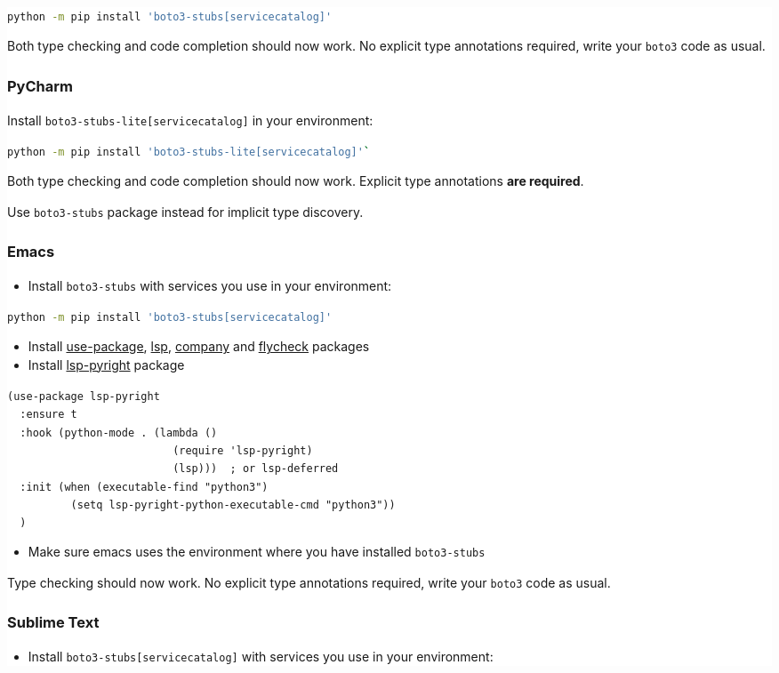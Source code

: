 ```bash
python -m pip install 'boto3-stubs[servicecatalog]'
```

Both type checking and code completion should now work. No explicit type
annotations required, write your `boto3` code as usual.

<a id="pycharm"></a>

### PyCharm

Install `boto3-stubs-lite[servicecatalog]` in your environment:

```bash
python -m pip install 'boto3-stubs-lite[servicecatalog]'`
```

Both type checking and code completion should now work. Explicit type
annotations **are required**.

Use `boto3-stubs` package instead for implicit type discovery.

<a id="emacs"></a>

### Emacs

- Install `boto3-stubs` with services you use in your environment:

```bash
python -m pip install 'boto3-stubs[servicecatalog]'
```

- Install [use-package](https://github.com/jwiegley/use-package),
  [lsp](https://github.com/emacs-lsp/lsp-mode/),
  [company](https://github.com/company-mode/company-mode) and
  [flycheck](https://github.com/flycheck/flycheck) packages
- Install [lsp-pyright](https://github.com/emacs-lsp/lsp-pyright) package

```elisp
(use-package lsp-pyright
  :ensure t
  :hook (python-mode . (lambda ()
                          (require 'lsp-pyright)
                          (lsp)))  ; or lsp-deferred
  :init (when (executable-find "python3")
          (setq lsp-pyright-python-executable-cmd "python3"))
  )
```

- Make sure emacs uses the environment where you have installed `boto3-stubs`

Type checking should now work. No explicit type annotations required, write
your `boto3` code as usual.

<a id="sublime-text"></a>

### Sublime Text

- Install `boto3-stubs[servicecatalog]` with services you use in your
  environment:
